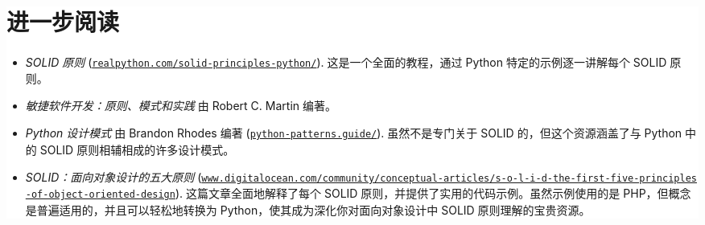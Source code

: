 # 进一步阅读

+   *SOLID 原则* ([`realpython.com/solid-principles-python/`](https://realpython.com/solid-principles-python/)). 这是一个全面的教程，通过 Python 特定的示例逐一讲解每个 SOLID 原则。

+   *敏捷软件开发：原则、模式和实践* 由 Robert C. Martin 编著。

+   *Python 设计模式* 由 Brandon Rhodes 编著 ([`python-patterns.guide/`](https://python-patterns.guide/)). 虽然不是专门关于 SOLID 的，但这个资源涵盖了与 Python 中的 SOLID 原则相辅相成的许多设计模式。

+   *SOLID：面向对象设计的五大原则* ([`www.digitalocean.com/community/conceptual-articles/s-o-l-i-d-the-first-five-principles-of-object-oriented-design`](https://www.digitalocean.com/community/conceptual-articles/s-o-l-i-d-the-first-five-principles-of-object-oriented-design)). 这篇文章全面地解释了每个 SOLID 原则，并提供了实用的代码示例。虽然示例使用的是 PHP，但概念是普遍适用的，并且可以轻松地转换为 Python，使其成为深化你对面向对象设计中 SOLID 原则理解的宝贵资源。
